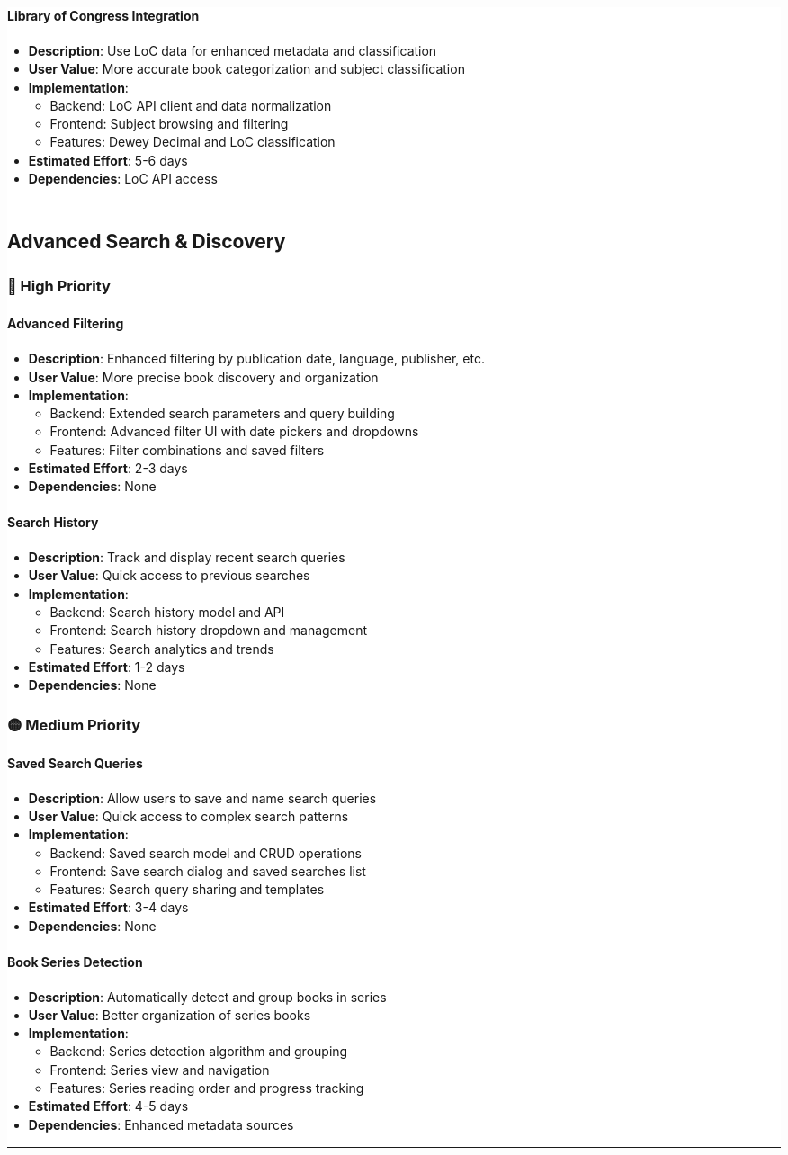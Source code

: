 #### Library of Congress Integration
- **Description**: Use LoC data for enhanced metadata and classification
- **User Value**: More accurate book categorization and subject classification
- **Implementation**:
  - Backend: LoC API client and data normalization
  - Frontend: Subject browsing and filtering
  - Features: Dewey Decimal and LoC classification
- **Estimated Effort**: 5-6 days
- **Dependencies**: LoC API access

---

## Advanced Search & Discovery

### 🔴 High Priority

#### Advanced Filtering
- **Description**: Enhanced filtering by publication date, language, publisher, etc.
- **User Value**: More precise book discovery and organization
- **Implementation**:
  - Backend: Extended search parameters and query building
  - Frontend: Advanced filter UI with date pickers and dropdowns
  - Features: Filter combinations and saved filters
- **Estimated Effort**: 2-3 days
- **Dependencies**: None

#### Search History
- **Description**: Track and display recent search queries
- **User Value**: Quick access to previous searches
- **Implementation**:
  - Backend: Search history model and API
  - Frontend: Search history dropdown and management
  - Features: Search analytics and trends
- **Estimated Effort**: 1-2 days
- **Dependencies**: None

### 🟡 Medium Priority

#### Saved Search Queries
- **Description**: Allow users to save and name search queries
- **User Value**: Quick access to complex search patterns
- **Implementation**:
  - Backend: Saved search model and CRUD operations
  - Frontend: Save search dialog and saved searches list
  - Features: Search query sharing and templates
- **Estimated Effort**: 3-4 days
- **Dependencies**: None

#### Book Series Detection
- **Description**: Automatically detect and group books in series
- **User Value**: Better organization of series books
- **Implementation**:
  - Backend: Series detection algorithm and grouping
  - Frontend: Series view and navigation
  - Features: Series reading order and progress tracking
- **Estimated Effort**: 4-5 days
- **Dependencies**: Enhanced metadata sources

---